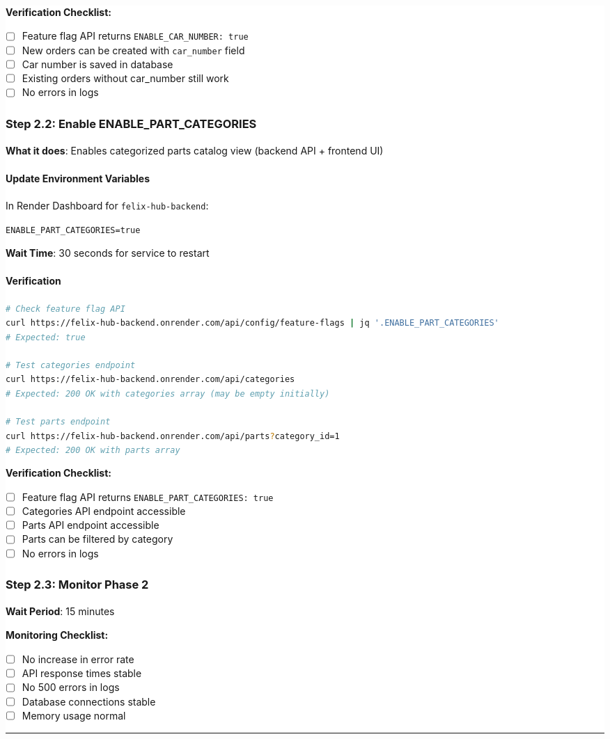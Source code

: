 **Verification Checklist:**
- [ ] Feature flag API returns `ENABLE_CAR_NUMBER: true`
- [ ] New orders can be created with `car_number` field
- [ ] Car number is saved in database
- [ ] Existing orders without car_number still work
- [ ] No errors in logs

### Step 2.2: Enable ENABLE_PART_CATEGORIES

**What it does**: Enables categorized parts catalog view (backend API + frontend UI)

#### Update Environment Variables

In Render Dashboard for `felix-hub-backend`:

```
ENABLE_PART_CATEGORIES=true
```

**Wait Time**: 30 seconds for service to restart

#### Verification

```bash
# Check feature flag API
curl https://felix-hub-backend.onrender.com/api/config/feature-flags | jq '.ENABLE_PART_CATEGORIES'
# Expected: true

# Test categories endpoint
curl https://felix-hub-backend.onrender.com/api/categories
# Expected: 200 OK with categories array (may be empty initially)

# Test parts endpoint
curl https://felix-hub-backend.onrender.com/api/parts?category_id=1
# Expected: 200 OK with parts array
```

**Verification Checklist:**
- [ ] Feature flag API returns `ENABLE_PART_CATEGORIES: true`
- [ ] Categories API endpoint accessible
- [ ] Parts API endpoint accessible
- [ ] Parts can be filtered by category
- [ ] No errors in logs

### Step 2.3: Monitor Phase 2

**Wait Period**: 15 minutes

**Monitoring Checklist:**
- [ ] No increase in error rate
- [ ] API response times stable
- [ ] No 500 errors in logs
- [ ] Database connections stable
- [ ] Memory usage normal

---
